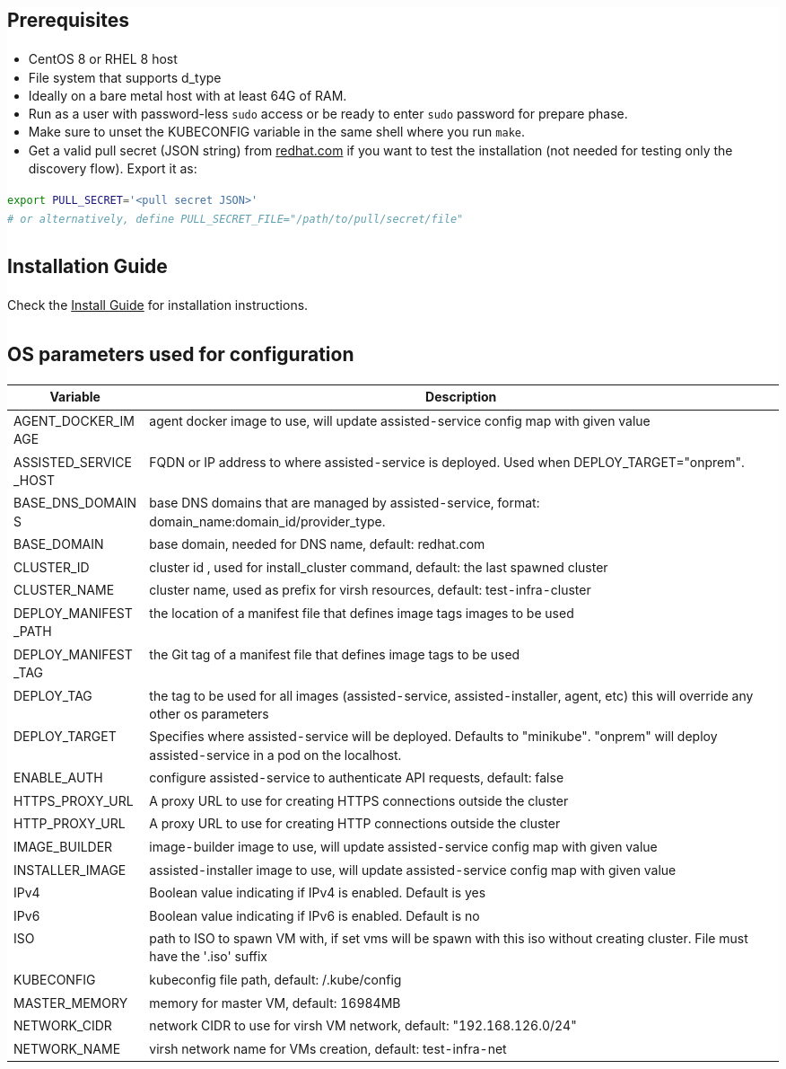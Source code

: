 ## Prerequisites

- CentOS 8 or RHEL 8 host
- File system that supports d_type
- Ideally on a bare metal host with at least 64G of RAM.
- Run as a user with password-less `sudo` access or be ready to enter `sudo` password for prepare phase.
- Make sure to unset the KUBECONFIG variable in the same shell where you run `make`.
- Get a valid pull secret (JSON string) from [redhat.com](https://cloud.redhat.com/openshift/install/pull-secret) if you want to test the installation (not needed for testing only the discovery flow). Export it as:

```bash
export PULL_SECRET='<pull secret JSON>'
# or alternatively, define PULL_SECRET_FILE="/path/to/pull/secret/file"
```

## Installation Guide

Check the [Install Guide](GUIDE.md) for installation instructions.

## OS parameters used for configuration

| Variable                    | Description                                                                                                                                 |
| --------------------------- | ------------------------------------------------------------------------------------------------------------------------------------------- |
| AGENT_DOCKER_IMAGE          | agent docker image to use, will update assisted-service config map with given value                                                         |
| ASSISTED_SERVICE_HOST       | FQDN or IP address to where assisted-service is deployed. Used when DEPLOY_TARGET="onprem".                                                 |
| BASE_DNS_DOMAINS            | base DNS domains that are managed by assisted-service, format: domain_name:domain_id/provider_type.                                         |
| BASE_DOMAIN                 | base domain, needed for DNS name, default: redhat.com                                                                                       |
| CLUSTER_ID                  | cluster id , used for install_cluster command, default: the last spawned cluster                                                            |
| CLUSTER_NAME                | cluster name, used as prefix for virsh resources, default: test-infra-cluster                                                               |
| DEPLOY_MANIFEST_PATH        | the location of a manifest file that defines image tags images to be used                                                                   |
| DEPLOY_MANIFEST_TAG         | the Git tag of a manifest file that defines image tags to be used                                                                           |
| DEPLOY_TAG                  | the tag to be used for all images (assisted-service, assisted-installer, agent, etc) this will override any other os parameters             |
| DEPLOY_TARGET               | Specifies where assisted-service will be deployed. Defaults to "minikube". "onprem" will deploy assisted-service in a pod on the localhost. |
| ENABLE_AUTH                 | configure assisted-service to authenticate API requests, default: false                                                                     |
| HTTPS_PROXY_URL             | A proxy URL to use for creating HTTPS connections outside the cluster                                                                       |
| HTTP_PROXY_URL              | A proxy URL to use for creating HTTP connections outside the cluster                                                                        |
| IMAGE_BUILDER               | image-builder image to use, will update assisted-service config map with given value                                                        |
| INSTALLER_IMAGE             | assisted-installer image to use, will update assisted-service config map with given value                                                   |
| IPv4                        | Boolean value indicating if IPv4 is enabled. Default is yes                                                                                 |
| IPv6                        | Boolean value indicating if IPv6 is enabled. Default is no                                                                                  |
| ISO                         | path to ISO to spawn VM with, if set vms will be spawn with this iso without creating cluster. File must have the '.iso' suffix             |
| KUBECONFIG                  | kubeconfig file path, default: <home>/.kube/config                                                                                          |
| MASTER_MEMORY               | memory for master VM, default: 16984MB                                                                                                      |
| NETWORK_CIDR                | network CIDR to use for virsh VM network, default: "192.168.126.0/24"                                                                       |
| NETWORK_NAME                | virsh network name for VMs creation, default: test-infra-net                                                                                |